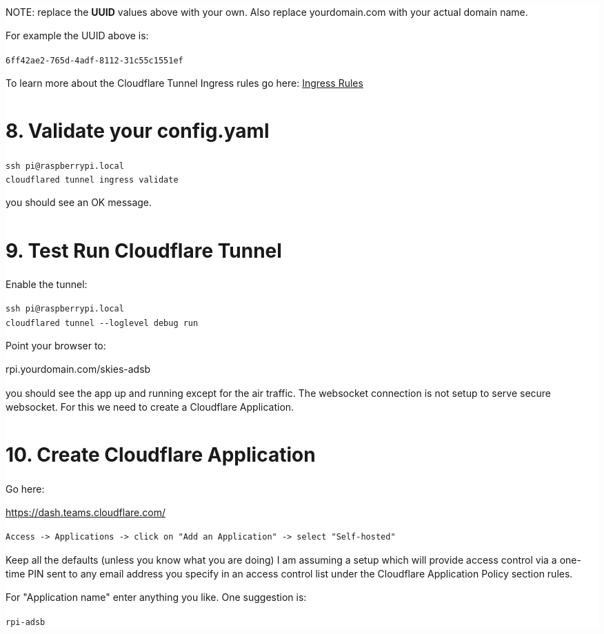 NOTE: replace the **UUID** values above with your own. Also replace yourdomain.com with your actual domain name.

For example the UUID above is:

```
6ff42ae2-765d-4adf-8112-31c55c1551ef
```

To learn more about the Cloudflare Tunnel Ingress rules go here: [Ingress Rules](https://developers.cloudflare.com/cloudflare-one/connections/connect-apps/configuration/local-management/ingress/)

# 8. Validate your config.yaml

```
ssh pi@raspberrypi.local
cloudflared tunnel ingress validate
```

you should see an OK message.

# 9. Test Run Cloudflare Tunnel

Enable the tunnel:

```
ssh pi@raspberrypi.local
cloudflared tunnel --loglevel debug run
```

Point your browser to:

rpi.yourdomain.com/skies-adsb

you should see the app up and running except for the air traffic. The websocket connection is not setup to serve secure websocket. For this we need to create a Cloudflare Application.

# 10. Create Cloudflare Application

Go here:

https://dash.teams.cloudflare.com/

```
Access -> Applications -> click on "Add an Application" -> select "Self-hosted"
```

Keep all the defaults (unless you know what you are doing) I am assuming a setup which will provide access control via a one-time PIN sent to any email address you specify in an access control list under the Cloudflare Application Policy section rules.

For "Application name" enter anything you like. One suggestion is:

```
rpi-adsb
```
